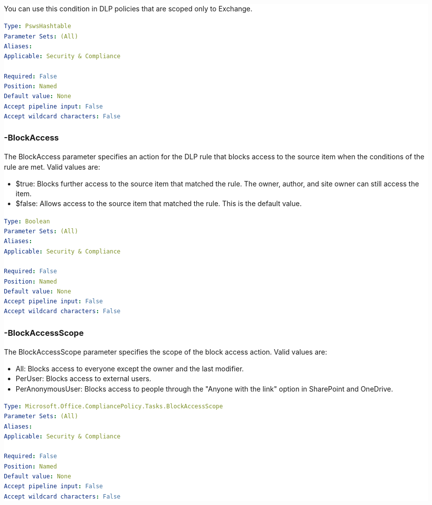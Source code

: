 You can use this condition in DLP policies that are scoped only to Exchange.

```yaml
Type: PswsHashtable
Parameter Sets: (All)
Aliases:
Applicable: Security & Compliance

Required: False
Position: Named
Default value: None
Accept pipeline input: False
Accept wildcard characters: False
```

### -BlockAccess
The BlockAccess parameter specifies an action for the DLP rule that blocks access to the source item when the conditions of the rule are met. Valid values are:

- $true: Blocks further access to the source item that matched the rule. The owner, author, and site owner can still access the item.
- $false: Allows access to the source item that matched the rule. This is the default value.

```yaml
Type: Boolean
Parameter Sets: (All)
Aliases:
Applicable: Security & Compliance

Required: False
Position: Named
Default value: None
Accept pipeline input: False
Accept wildcard characters: False
```

### -BlockAccessScope
The BlockAccessScope parameter specifies the scope of the block access action. Valid values are:

- All: Blocks access to everyone except the owner and the last modifier.
- PerUser: Blocks access to external users.
- PerAnonymousUser: Blocks access to people through the "Anyone with the link" option in SharePoint and OneDrive.

```yaml
Type: Microsoft.Office.CompliancePolicy.Tasks.BlockAccessScope
Parameter Sets: (All)
Aliases:
Applicable: Security & Compliance

Required: False
Position: Named
Default value: None
Accept pipeline input: False
Accept wildcard characters: False
```

